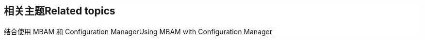 

## <span data-ttu-id="3f130-221">相关主题</span><span class="sxs-lookup"><span data-stu-id="3f130-221">Related topics</span></span>


[<span data-ttu-id="3f130-222">结合使用 MBAM 和 Configuration Manager</span><span class="sxs-lookup"><span data-stu-id="3f130-222">Using MBAM with Configuration Manager</span></span>](using-mbam-with-configuration-manager.md)










